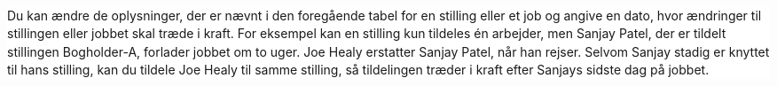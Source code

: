 Du kan ændre de oplysninger, der er nævnt i den foregående tabel for en stilling eller et job og angive en dato, hvor ændringer til stillingen eller jobbet skal træde i kraft. For eksempel kan en stilling kun tildeles én arbejder, men Sanjay Patel, der er tildelt stillingen Bogholder-A, forlader jobbet om to uger. Joe Healy erstatter Sanjay Patel, når han rejser. Selvom Sanjay stadig er knyttet til hans stilling, kan du tildele Joe Healy til samme stilling, så tildelingen træder i kraft efter Sanjays sidste dag på jobbet.




